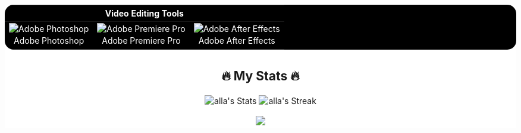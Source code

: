 <div align="center">
<table style="background-color: black; color: white; border: none; border-radius: 15px; overflow: hidden;">
  <thead>
    <tr>
      <th colspan="3" align="center" style="color: white;">Video Editing Tools</th>
    </tr>
  </thead>
  <tbody>
    <tr>
      <td align="center" style="border: none;">
        <img src="https://cdn.worldvectorlogo.com/logos/adobe-photoshop-2.svg" width="50" height="50" alt="Adobe Photoshop"/><br>Adobe Photoshop
      </td>
      <td align="center" style="border: none;">
        <img src="https://upload.wikimedia.org/wikipedia/commons/4/40/Adobe_Premiere_Pro_CC_icon.svg" width="50" height="50" alt="Adobe Premiere Pro"/><br>Adobe Premiere Pro
      </td>
      <td align="center" style="border: none;">
        <img src="https://cdn.worldvectorlogo.com/logos/after-effects-1.svg" width="50" height="50" alt="Adobe After Effects"/><br>Adobe After Effects
      </td>
    </tr>
  </tbody>
</table>
</div>



<h2  align="center">🔥 My Stats 🔥</h2>
 <div class="badges-githubstats">
  <p align="center">
    <img src="https://github-readme-stats.vercel.app/api?username=alla-guerriche&theme=tokyonight&show_icons=true&hide_border=true&count_private=true" alt="alla's Stats" height="165">
    <img src="https://github-readme-streak-stats.herokuapp.com/?user=alla-guerriche&theme=tokyonight&hide_border=true" alt="alla's Streak" height="165">
  </p>
</div>

<p align="center">
  <img src="https://capsule-render.vercel.app/api?type=waving&height=150&color=gradient&section=footer&reversal=false"/>
</p>
